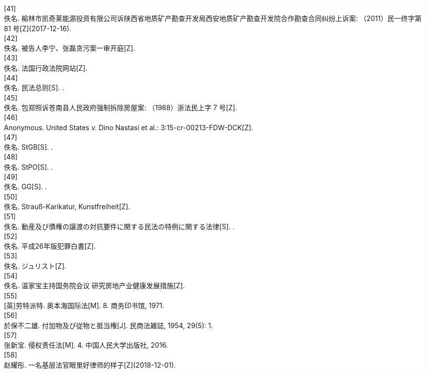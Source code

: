   </div>
  <div class="csl-entry">
    <div class="csl-left-margin">[41]</div><div class="csl-right-inline">佚名. 榆林市凯奇莱能源投资有限公司诉陕西省地质矿产勘查开发局西安地质矿产勘查开发院合作勘查合同纠纷上诉案: （2011）民一终字第 81 号[Z](2017-12-16).</div>
  </div>
  <div class="csl-entry">
    <div class="csl-left-margin">[42]</div><div class="csl-right-inline">佚名. 被告人李宁、张磊贪污案一审开庭[Z].</div>
  </div>
  <div class="csl-entry">
    <div class="csl-left-margin">[43]</div><div class="csl-right-inline">佚名. 法国行政法院网站[Z].</div>
  </div>
  <div class="csl-entry">
    <div class="csl-left-margin">[44]</div><div class="csl-right-inline">佚名. 民法总则[S]. .</div>
  </div>
  <div class="csl-entry">
    <div class="csl-left-margin">[45]</div><div class="csl-right-inline">佚名. 包郑照诉苍南县人民政府强制拆除房屋案: （1988）浙法民上字 7 号[Z].</div>
  </div>
  <div class="csl-entry">
    <div class="csl-left-margin">[46]</div><div class="csl-right-inline">Anonymous. United States <i>v.</i> Dino Nastasi et al.: 3:15-cr-00213-FDW-DCK[Z].</div>
  </div>
  <div class="csl-entry">
    <div class="csl-left-margin">[47]</div><div class="csl-right-inline">佚名. StGB[S]. .</div>
  </div>
  <div class="csl-entry">
    <div class="csl-left-margin">[48]</div><div class="csl-right-inline">佚名. StPO[S]. .</div>
  </div>
  <div class="csl-entry">
    <div class="csl-left-margin">[49]</div><div class="csl-right-inline">佚名. GG[S]. .</div>
  </div>
  <div class="csl-entry">
    <div class="csl-left-margin">[50]</div><div class="csl-right-inline">佚名. Strauß-Karikatur, Kunstfreiheit[Z].</div>
  </div>
  <div class="csl-entry">
    <div class="csl-left-margin">[51]</div><div class="csl-right-inline">佚名. 動産及び債権の譲渡の対抗要件に関する民法の特例に関する法律[S]. .</div>
  </div>
  <div class="csl-entry">
    <div class="csl-left-margin">[52]</div><div class="csl-right-inline">佚名. 平成26年版犯罪白書[Z].</div>
  </div>
  <div class="csl-entry">
    <div class="csl-left-margin">[53]</div><div class="csl-right-inline">佚名. ジュリスト[Z].</div>
  </div>
  <div class="csl-entry">
    <div class="csl-left-margin">[54]</div><div class="csl-right-inline">佚名. 温家宝主持国务院会议 研究房地产业健康发展措施[Z].</div>
  </div>
  <div class="csl-entry">
    <div class="csl-left-margin">[55]</div><div class="csl-right-inline">[英]劳特派特. 奥本海国际法[M]. 8. 商务印书馆, 1971.</div>
  </div>
  <div class="csl-entry">
    <div class="csl-left-margin">[56]</div><div class="csl-right-inline">於保不二雄. 付加物及び従物と抵当権[J]. 民商法雑誌, 1954, 29(5): 1.</div>
  </div>
  <div class="csl-entry">
    <div class="csl-left-margin">[57]</div><div class="csl-right-inline">张新宝. 侵权责任法[M]. 4. 中国人民大学出版社, 2016.</div>
  </div>
  <div class="csl-entry">
    <div class="csl-left-margin">[58]</div><div class="csl-right-inline">赵耀彤. 一名基层法官眼里好律师的样子[Z](2018-12-01).</div>